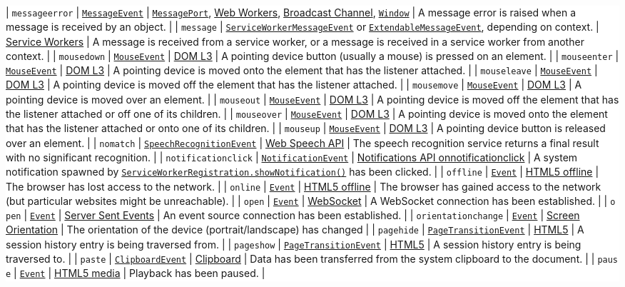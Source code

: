 | `messageerror`                | [`MessageEvent`](https://developer.mozilla.org/zh-CN/docs/Web/API/MessageEvent) | [`MessagePort`](https://developer.mozilla.org/zh-CN/docs/Web/API/MessagePort), [Web Workers](https://developer.mozilla.org/zh-CN/docs/Web/API/Web_Workers_API), [Broadcast Channel](https://developer.mozilla.org/zh-CN/docs/Web/API/Broadcast_Channel_API), [`Window`](https://developer.mozilla.org/zh-CN/docs/Web/API/Window) | A message error is raised when a message is received by an object. |
| `message`                     | [`ServiceWorkerMessageEvent`](https://developer.mozilla.org/zh-CN/docs/Web/API/ServiceWorkerMessageEvent) or [`ExtendableMessageEvent`](https://developer.mozilla.org/zh-CN/docs/Web/API/ExtendableMessageEvent), depending on context. | [Service Workers](https://developer.mozilla.org/zh-CN/docs/Web/API/Service_Worker_API) | A message is received from a service worker, or a message is received in a service worker from another context. |
| `mousedown`                   | [`MouseEvent`](https://developer.mozilla.org/zh-CN/docs/Web/API/MouseEvent) | [DOM L3](http://www.w3.org/TR/DOM-Level-3-Events/#event-type-mousedown) | A pointing device button (usually a mouse) is pressed on an element. |
| `mouseenter`                  | [`MouseEvent`](https://developer.mozilla.org/zh-CN/docs/Web/API/MouseEvent) | [DOM L3](http://www.w3.org/TR/DOM-Level-3-Events/#event-type-mouseenter) | A pointing device is moved onto the element that has the listener attached. |
| `mouseleave`                  | [`MouseEvent`](https://developer.mozilla.org/zh-CN/docs/Web/API/MouseEvent) | [DOM L3](http://www.w3.org/TR/DOM-Level-3-Events/#event-type-mouseleave) | A pointing device is moved off the element that has the listener attached. |
| `mousemove`                   | [`MouseEvent`](https://developer.mozilla.org/zh-CN/docs/Web/API/MouseEvent) | [DOM L3](http://www.w3.org/TR/DOM-Level-3-Events/#event-type-mousemove) | A pointing device is moved over an element.                  |
| `mouseout`                    | [`MouseEvent`](https://developer.mozilla.org/zh-CN/docs/Web/API/MouseEvent) | [DOM L3](http://www.w3.org/TR/DOM-Level-3-Events/#event-type-mouseout) | A pointing device is moved off the element that has the listener attached or off one of its children. |
| `mouseover`                   | [`MouseEvent`](https://developer.mozilla.org/zh-CN/docs/Web/API/MouseEvent) | [DOM L3](http://www.w3.org/TR/DOM-Level-3-Events/#event-type-mouseover) | A pointing device is moved onto the element that has the listener attached or onto one of its children. |
| `mouseup`                     | [`MouseEvent`](https://developer.mozilla.org/zh-CN/docs/Web/API/MouseEvent) | [DOM L3](http://www.w3.org/TR/DOM-Level-3-Events/#event-type-mouseup) | A pointing device button is released over an element.        |
| `nomatch`                     | [`SpeechRecognitionEvent`](https://developer.mozilla.org/zh-CN/docs/Web/API/SpeechRecognitionEvent) | [Web Speech API](https://w3c.github.io/speech-api/)          | The speech recognition service returns a final result with no significant recognition. |
| `notificationclick`           | [`NotificationEvent`](https://developer.mozilla.org/zh-CN/docs/Web/API/NotificationEvent) | [Notifications API onnotificationclick](https://notifications.spec.whatwg.org/#dom-serviceworkerglobalscope-onnotificationclick) | A system notification spawned by [`ServiceWorkerRegistration.showNotification()`](https://developer.mozilla.org/zh-CN/docs/Web/API/ServiceWorkerRegistration/showNotification) has been clicked. |
| `offline`                     | [`Event`](https://developer.mozilla.org/zh-CN/docs/Web/API/Event) | [HTML5 offline](http://www.whatwg.org/specs/web-apps/current-work/multipage/offline.html#event-offline) | The browser has lost access to the network.                  |
| `online`                      | [`Event`](https://developer.mozilla.org/zh-CN/docs/Web/API/Event) | [HTML5 offline](http://www.whatwg.org/specs/web-apps/current-work/multipage/offline.html#event-online) | The browser has gained access to the network (but particular websites might be unreachable). |
| `open`                        | [`Event`](https://developer.mozilla.org/zh-CN/docs/Web/API/Event) | [WebSocket](http://www.w3.org/TR/websockets/)                | A WebSocket connection has been established.                 |
| `open`                        | [`Event`](https://developer.mozilla.org/zh-CN/docs/Web/API/Event) | [Server Sent Events](http://dev.w3.org/html5/eventsource/)   | An event source connection has been established.             |
| `orientationchange`           | [`Event`](https://developer.mozilla.org/zh-CN/docs/Web/API/Event) | [Screen Orientation](http://www.w3.org/TR/screen-orientation/) | The orientation of the device (portrait/landscape) has changed |
| `pagehide`                    | [`PageTransitionEvent`](https://developer.mozilla.org/zh-CN/docs/Web/API/PageTransitionEvent) | [HTML5](http://www.whatwg.org/specs/web-apps/current-work/multipage/history.html#event-pagehide) | A session history entry is being traversed from.             |
| `pageshow`                    | [`PageTransitionEvent`](https://developer.mozilla.org/zh-CN/docs/Web/API/PageTransitionEvent) | [HTML5](http://www.whatwg.org/specs/web-apps/current-work/multipage/history.html#event-pageshow) | A session history entry is being traversed to.               |
| `paste`                       | [`ClipboardEvent`](https://developer.mozilla.org/zh-CN/docs/Web/API/ClipboardEvent) | [Clipboard](http://www.w3.org/TR/clipboard-apis/#paste-event) | Data has been transferred from the system clipboard to the document. |
| `pause`                       | [`Event`](https://developer.mozilla.org/zh-CN/docs/Web/API/Event) | [HTML5 media](http://www.whatwg.org/specs/web-apps/current-work/multipage/the-video-element.html#event-media-pause) | Playback has been paused.                                    |